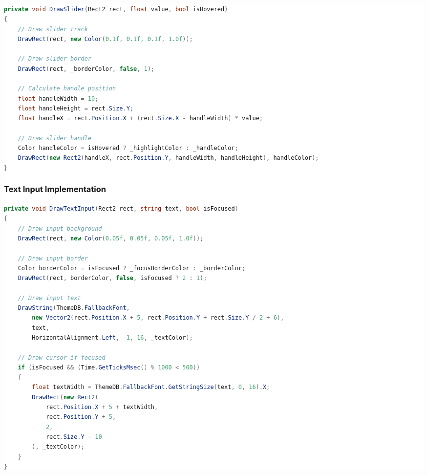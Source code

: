 ```csharp
private void DrawSlider(Rect2 rect, float value, bool isHovered)
{
    // Draw slider track
    DrawRect(rect, new Color(0.1f, 0.1f, 0.1f, 1.0f));
    
    // Draw slider border
    DrawRect(rect, _borderColor, false, 1);
    
    // Calculate handle position
    float handleWidth = 10;
    float handleHeight = rect.Size.Y;
    float handleX = rect.Position.X + (rect.Size.X - handleWidth) * value;
    
    // Draw slider handle
    Color handleColor = isHovered ? _highlightColor : _handleColor;
    DrawRect(new Rect2(handleX, rect.Position.Y, handleWidth, handleHeight), handleColor);
}
```

### Text Input Implementation

```csharp
private void DrawTextInput(Rect2 rect, string text, bool isFocused)
{
    // Draw input background
    DrawRect(rect, new Color(0.05f, 0.05f, 0.05f, 1.0f));
    
    // Draw input border
    Color borderColor = isFocused ? _focusBorderColor : _borderColor;
    DrawRect(rect, borderColor, false, isFocused ? 2 : 1);
    
    // Draw input text
    DrawString(ThemeDB.FallbackFont, 
        new Vector2(rect.Position.X + 5, rect.Position.Y + rect.Size.Y / 2 + 6),
        text, 
        HorizontalAlignment.Left, -1, 16, _textColor);
    
    // Draw cursor if focused
    if (isFocused && (Time.GetTicksMsec() % 1000 < 500))
    {
        float textWidth = ThemeDB.FallbackFont.GetStringSize(text, 0, 16).X;
        DrawRect(new Rect2(
            rect.Position.X + 5 + textWidth,
            rect.Position.Y + 5,
            2,
            rect.Size.Y - 10
        ), _textColor);
    }
}
```
